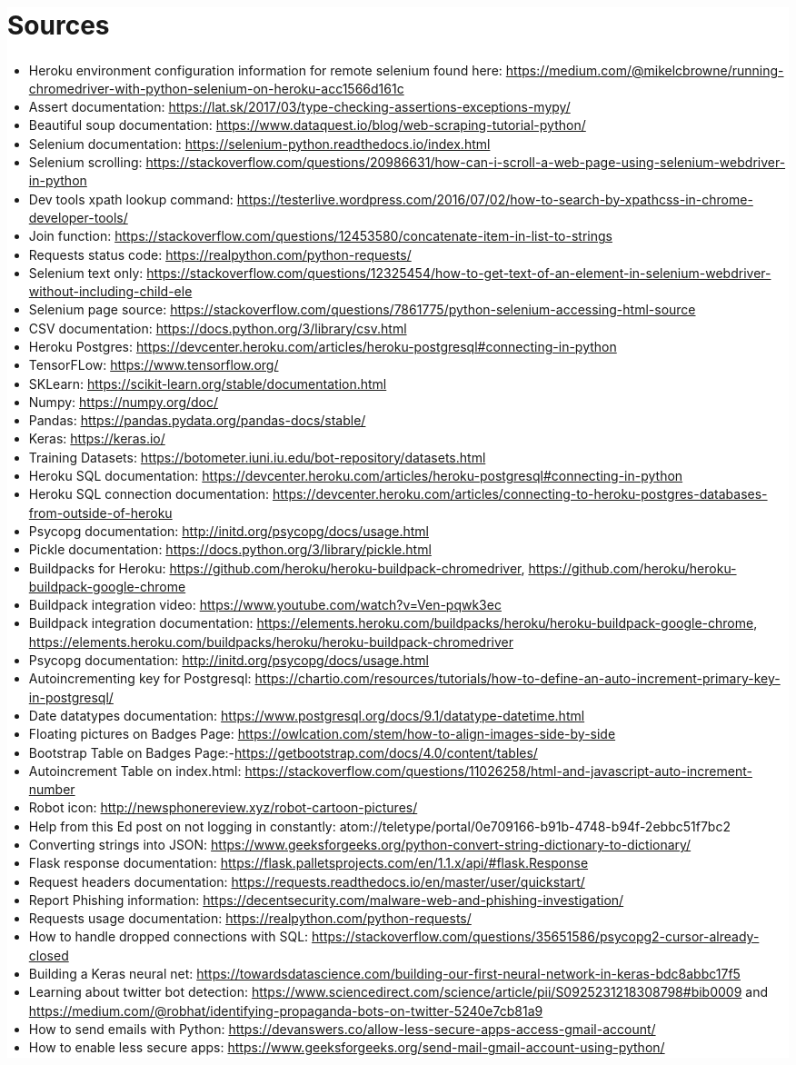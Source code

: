# Sources
* Heroku environment configuration information for remote selenium found here: https://medium.com/@mikelcbrowne/running-chromedriver-with-python-selenium-on-heroku-acc1566d161c
* Assert documentation: https://lat.sk/2017/03/type-checking-assertions-exceptions-mypy/
* Beautiful soup documentation: https://www.dataquest.io/blog/web-scraping-tutorial-python/
* Selenium documentation: https://selenium-python.readthedocs.io/index.html
* Selenium scrolling: https://stackoverflow.com/questions/20986631/how-can-i-scroll-a-web-page-using-selenium-webdriver-in-python
* Dev tools xpath lookup command: https://testerlive.wordpress.com/2016/07/02/how-to-search-by-xpathcss-in-chrome-developer-tools/
* Join function: https://stackoverflow.com/questions/12453580/concatenate-item-in-list-to-strings
* Requests status code: https://realpython.com/python-requests/
* Selenium text only: https://stackoverflow.com/questions/12325454/how-to-get-text-of-an-element-in-selenium-webdriver-without-including-child-ele
* Selenium page source: https://stackoverflow.com/questions/7861775/python-selenium-accessing-html-source
* CSV documentation: https://docs.python.org/3/library/csv.html
* Heroku Postgres: https://devcenter.heroku.com/articles/heroku-postgresql#connecting-in-python
* TensorFLow: https://www.tensorflow.org/
* SKLearn: https://scikit-learn.org/stable/documentation.html
* Numpy: https://numpy.org/doc/
* Pandas: https://pandas.pydata.org/pandas-docs/stable/
* Keras: https://keras.io/
* Training Datasets: https://botometer.iuni.iu.edu/bot-repository/datasets.html
* Heroku SQL documentation: https://devcenter.heroku.com/articles/heroku-postgresql#connecting-in-python
* Heroku SQL connection documentation: https://devcenter.heroku.com/articles/connecting-to-heroku-postgres-databases-from-outside-of-heroku
* Psycopg documentation: http://initd.org/psycopg/docs/usage.html
* Pickle documentation: https://docs.python.org/3/library/pickle.html
* Buildpacks for Heroku: https://github.com/heroku/heroku-buildpack-chromedriver, https://github.com/heroku/heroku-buildpack-google-chrome
* Buildpack integration video: https://www.youtube.com/watch?v=Ven-pqwk3ec
* Buildpack integration documentation: https://elements.heroku.com/buildpacks/heroku/heroku-buildpack-google-chrome, https://elements.heroku.com/buildpacks/heroku/heroku-buildpack-chromedriver
* Psycopg documentation: http://initd.org/psycopg/docs/usage.html
* Autoincrementing key for Postgresql: https://chartio.com/resources/tutorials/how-to-define-an-auto-increment-primary-key-in-postgresql/
* Date datatypes documentation: https://www.postgresql.org/docs/9.1/datatype-datetime.html
* Floating pictures on Badges Page: https://owlcation.com/stem/how-to-align-images-side-by-side
* Bootstrap Table on Badges Page:-https://getbootstrap.com/docs/4.0/content/tables/
* Autoincrement Table on index.html: https://stackoverflow.com/questions/11026258/html-and-javascript-auto-increment-number
* Robot icon: http://newsphonereview.xyz/robot-cartoon-pictures/
* Help from this Ed post on not logging in constantly: atom://teletype/portal/0e709166-b91b-4748-b94f-2ebbc51f7bc2
* Converting strings into JSON: https://www.geeksforgeeks.org/python-convert-string-dictionary-to-dictionary/
* Flask response documentation: https://flask.palletsprojects.com/en/1.1.x/api/#flask.Response
* Request headers documentation: https://requests.readthedocs.io/en/master/user/quickstart/
* Report Phishing information: https://decentsecurity.com/malware-web-and-phishing-investigation/
* Requests usage documentation: https://realpython.com/python-requests/
* How to handle dropped connections with SQL: https://stackoverflow.com/questions/35651586/psycopg2-cursor-already-closed
* Building a Keras neural net: https://towardsdatascience.com/building-our-first-neural-network-in-keras-bdc8abbc17f5
* Learning about twitter bot detection: https://www.sciencedirect.com/science/article/pii/S0925231218308798#bib0009 and https://medium.com/@robhat/identifying-propaganda-bots-on-twitter-5240e7cb81a9
* How to send emails with Python: https://devanswers.co/allow-less-secure-apps-access-gmail-account/
* How to enable less secure apps: https://www.geeksforgeeks.org/send-mail-gmail-account-using-python/